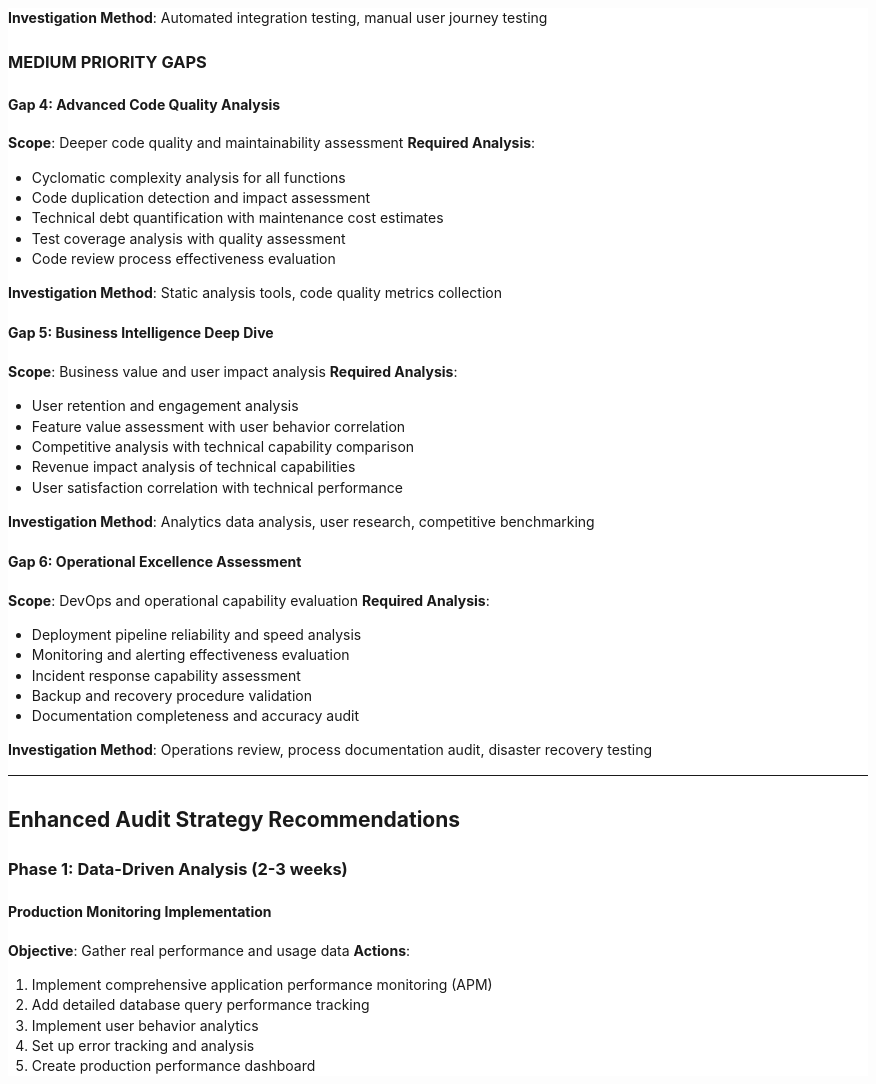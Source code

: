 **Investigation Method**: Automated integration testing, manual user journey testing

### **MEDIUM PRIORITY GAPS**

#### **Gap 4: Advanced Code Quality Analysis**
**Scope**: Deeper code quality and maintainability assessment
**Required Analysis**:
- Cyclomatic complexity analysis for all functions
- Code duplication detection and impact assessment  
- Technical debt quantification with maintenance cost estimates
- Test coverage analysis with quality assessment
- Code review process effectiveness evaluation

**Investigation Method**: Static analysis tools, code quality metrics collection

#### **Gap 5: Business Intelligence Deep Dive**
**Scope**: Business value and user impact analysis
**Required Analysis**:
- User retention and engagement analysis
- Feature value assessment with user behavior correlation
- Competitive analysis with technical capability comparison
- Revenue impact analysis of technical capabilities
- User satisfaction correlation with technical performance

**Investigation Method**: Analytics data analysis, user research, competitive benchmarking

#### **Gap 6: Operational Excellence Assessment**
**Scope**: DevOps and operational capability evaluation
**Required Analysis**:
- Deployment pipeline reliability and speed analysis
- Monitoring and alerting effectiveness evaluation
- Incident response capability assessment
- Backup and recovery procedure validation
- Documentation completeness and accuracy audit

**Investigation Method**: Operations review, process documentation audit, disaster recovery testing

---

## Enhanced Audit Strategy Recommendations

### **Phase 1: Data-Driven Analysis (2-3 weeks)**

#### **Production Monitoring Implementation**
**Objective**: Gather real performance and usage data
**Actions**:
1. Implement comprehensive application performance monitoring (APM)
2. Add detailed database query performance tracking
3. Implement user behavior analytics
4. Set up error tracking and analysis
5. Create production performance dashboard

